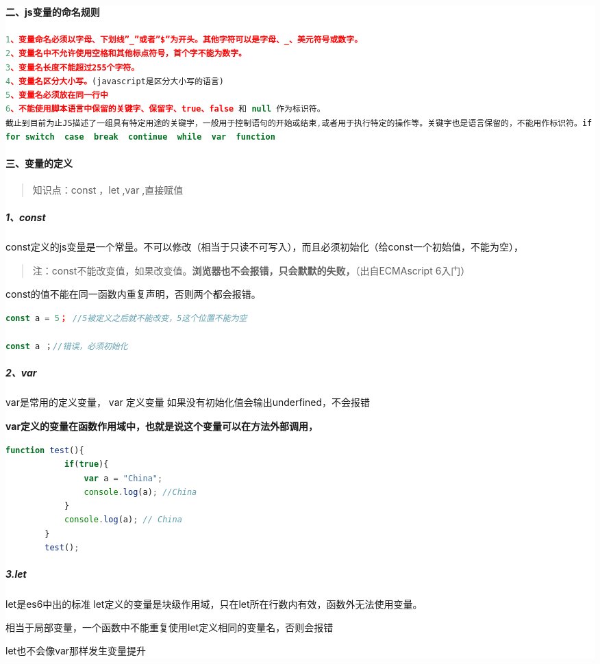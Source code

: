 #### 二、js变量的命名规则

```js
1、变量命名必须以字母、下划线”_”或者”$”为开头。其他字符可以是字母、_、美元符号或数字。
2、变量名中不允许使用空格和其他标点符号，首个字不能为数字。
3、变量名长度不能超过255个字符。
4、变量名区分大小写。(javascript是区分大小写的语言)
5、变量名必须放在同一行中
6、不能使用脚本语言中保留的关键字、保留字、true、false 和 null 作为标识符。
截止到目前为止JS描述了一组具有特定用途的关键字，一般用于控制语句的开始或结束,或者用于执行特定的操作等。关键字也是语言保留的，不能用作标识符。if for switch  case  break  continue  while  var  function
```

#### 三、变量的定义

>  知识点：const ，let  ,var  ,直接赋值
>  

##### 1、const

const定义的js变量是一个常量。不可以修改（相当于只读不可写入），而且必须初始化（给const一个初始值，不能为空），

>  注：const不能改变值，如果改变值。**浏览器也不会报错，只会默默的失败，**（出自ECMAscript 6入门）
>  

const的值不能在同一函数内重复声明，否则两个都会报错。

```js
const a = 5； //5被定义之后就不能改变，5这个位置不能为空

const a ；//错误，必须初始化
```

##### 2、var

var是常用的定义变量， var 定义变量 如果没有初始化值会输出underfined，不会报错 



**var定义的变量在函数作用域中，也就是说这个变量可以在方法外部调用，**

```js
function test(){        
            if(true){
                var a = "China";
                console.log(a); //China
            }
            console.log(a); // China
        }
        test();
```

##### 3.let

let是es6中出的标准 let定义的变量是块级作用域，只在let所在行数内有效，函数外无法使用变量。

相当于局部变量，一个函数中不能重复使用let定义相同的变量名，否则会报错

let也不会像var那样发生变量提升
